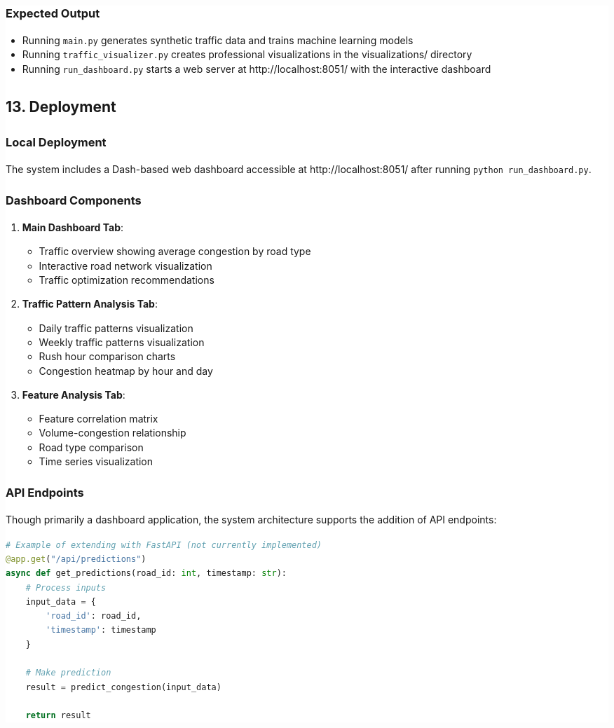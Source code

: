 ### Expected Output
- Running `main.py` generates synthetic traffic data and trains machine learning models
- Running `traffic_visualizer.py` creates professional visualizations in the visualizations/ directory
- Running `run_dashboard.py` starts a web server at http://localhost:8051/ with the interactive dashboard

## 13. Deployment

### Local Deployment
The system includes a Dash-based web dashboard accessible at http://localhost:8051/ after running `python run_dashboard.py`.

### Dashboard Components
1. **Main Dashboard Tab**:
   - Traffic overview showing average congestion by road type
   - Interactive road network visualization
   - Traffic optimization recommendations

2. **Traffic Pattern Analysis Tab**:
   - Daily traffic patterns visualization
   - Weekly traffic patterns visualization
   - Rush hour comparison charts
   - Congestion heatmap by hour and day

3. **Feature Analysis Tab**:
   - Feature correlation matrix
   - Volume-congestion relationship
   - Road type comparison
   - Time series visualization

### API Endpoints
Though primarily a dashboard application, the system architecture supports the addition of API endpoints:

```python
# Example of extending with FastAPI (not currently implemented)
@app.get("/api/predictions")
async def get_predictions(road_id: int, timestamp: str):
    # Process inputs
    input_data = {
        'road_id': road_id,
        'timestamp': timestamp
    }
    
    # Make prediction
    result = predict_congestion(input_data)
    
    return result
```
